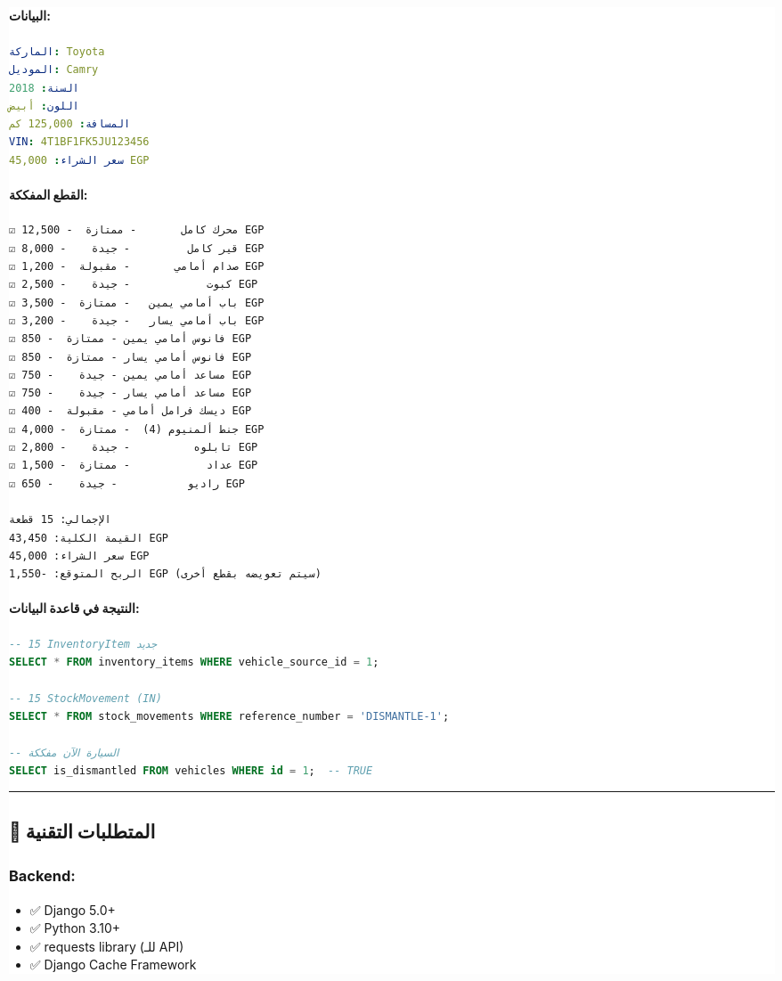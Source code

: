 #### البيانات:
```yaml
الماركة: Toyota
الموديل: Camry
السنة: 2018
اللون: أبيض
المسافة: 125,000 كم
VIN: 4T1BF1FK5JU123456
سعر الشراء: 45,000 EGP
```

#### القطع المفككة:
```
☑ محرك كامل       - ممتازة  - 12,500 EGP
☑ قير كامل         - جيدة    - 8,000 EGP
☑ صدام أمامي       - مقبولة  - 1,200 EGP
☑ كبوت            - جيدة    - 2,500 EGP
☑ باب أمامي يمين   - ممتازة  - 3,500 EGP
☑ باب أمامي يسار   - جيدة    - 3,200 EGP
☑ فانوس أمامي يمين - ممتازة  - 850 EGP
☑ فانوس أمامي يسار - ممتازة  - 850 EGP
☑ مساعد أمامي يمين - جيدة    - 750 EGP
☑ مساعد أمامي يسار - جيدة    - 750 EGP
☑ ديسك فرامل أمامي - مقبولة  - 400 EGP
☑ جنط ألمنيوم (4)  - ممتازة  - 4,000 EGP
☑ تابلوه          - جيدة    - 2,800 EGP
☑ عداد            - ممتازة  - 1,500 EGP
☑ راديو           - جيدة    - 650 EGP

الإجمالي: 15 قطعة
القيمة الكلية: 43,450 EGP
سعر الشراء: 45,000 EGP
الربح المتوقع: -1,550 EGP (سيتم تعويضه بقطع أخرى)
```

#### النتيجة في قاعدة البيانات:
```sql
-- 15 InventoryItem جديد
SELECT * FROM inventory_items WHERE vehicle_source_id = 1;

-- 15 StockMovement (IN)
SELECT * FROM stock_movements WHERE reference_number = 'DISMANTLE-1';

-- السيارة الآن مفككة
SELECT is_dismantled FROM vehicles WHERE id = 1;  -- TRUE
```

---

## 🔧 المتطلبات التقنية

### Backend:
- ✅ Django 5.0+
- ✅ Python 3.10+
- ✅ requests library (للـ API)
- ✅ Django Cache Framework
